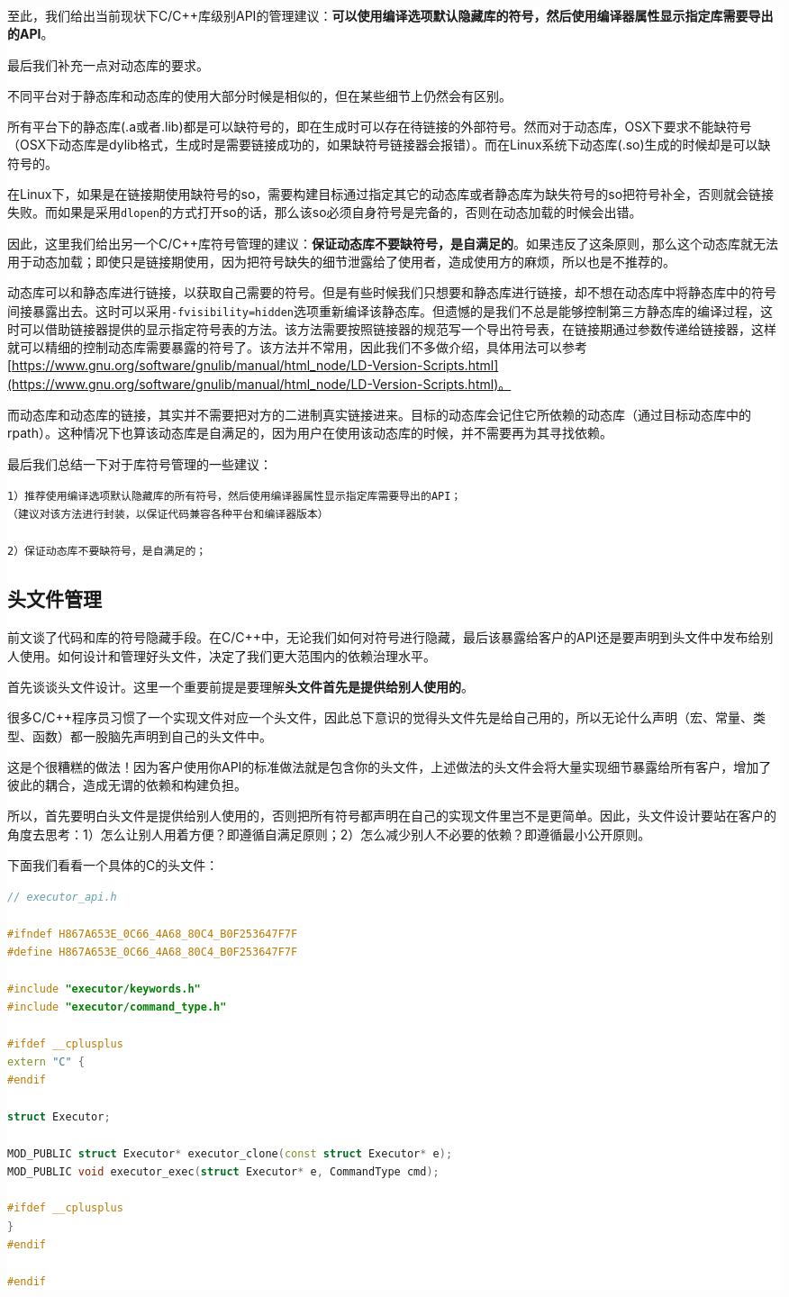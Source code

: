 至此，我们给出当前现状下C/C++库级别API的管理建议：**可以使用编译选项默认隐藏库的符号，然后使用编译器属性显示指定库需要导出的API**。

最后我们补充一点对动态库的要求。

不同平台对于静态库和动态库的使用大部分时候是相似的，但在某些细节上仍然会有区别。

所有平台下的静态库(.a或者.lib)都是可以缺符号的，即在生成时可以存在待链接的外部符号。然而对于动态库，OSX下要求不能缺符号（OSX下动态库是dylib格式，生成时是需要链接成功的，如果缺符号链接器会报错）。而在Linux系统下动态库(.so)生成的时候却是可以缺符号的。

在Linux下，如果是在链接期使用缺符号的so，需要构建目标通过指定其它的动态库或者静态库为缺失符号的so把符号补全，否则就会链接失败。而如果是采用`dlopen`的方式打开so的话，那么该so必须自身符号是完备的，否则在动态加载的时候会出错。

因此，这里我们给出另一个C/C++库符号管理的建议：**保证动态库不要缺符号，是自满足的**。如果违反了这条原则，那么这个动态库就无法用于动态加载；即使只是链接期使用，因为把符号缺失的细节泄露给了使用者，造成使用方的麻烦，所以也是不推荐的。

动态库可以和静态库进行链接，以获取自己需要的符号。但是有些时候我们只想要和静态库进行链接，却不想在动态库中将静态库中的符号间接暴露出去。这时可以采用`-fvisibility=hidden`选项重新编译该静态库。但遗憾的是我们不总是能够控制第三方静态库的编译过程，这时可以借助链接器提供的显示指定符号表的方法。该方法需要按照链接器的规范写一个导出符号表，在链接期通过参数传递给链接器，这样就可以精细的控制动态库需要暴露的符号了。该方法并不常用，因此我们不多做介绍，具体用法可以参考[https://www.gnu.org/software/gnulib/manual/html_node/LD-Version-Scripts.html](https://www.gnu.org/software/gnulib/manual/html_node/LD-Version-Scripts.html)。

而动态库和动态库的链接，其实并不需要把对方的二进制真实链接进来。目标的动态库会记住它所依赖的动态库（通过目标动态库中的rpath）。这种情况下也算该动态库是自满足的，因为用户在使用该动态库的时候，并不需要再为其寻找依赖。

最后我们总结一下对于库符号管理的一些建议：

```
1）推荐使用编译选项默认隐藏库的所有符号，然后使用编译器属性显示指定库需要导出的API；
（建议对该方法进行封装，以保证代码兼容各种平台和编译器版本）

2）保证动态库不要缺符号，是自满足的；
```

## 头文件管理

前文谈了代码和库的符号隐藏手段。在C/C++中，无论我们如何对符号进行隐藏，最后该暴露给客户的API还是要声明到头文件中发布给别人使用。如何设计和管理好头文件，决定了我们更大范围内的依赖治理水平。

首先谈谈头文件设计。这里一个重要前提是要理解**头文件首先是提供给别人使用的**。

很多C/C++程序员习惯了一个实现文件对应一个头文件，因此总下意识的觉得头文件先是给自己用的，所以无论什么声明（宏、常量、类型、函数）都一股脑先声明到自己的头文件中。

这是个很糟糕的做法！因为客户使用你API的标准做法就是包含你的头文件，上述做法的头文件会将大量实现细节暴露给所有客户，增加了彼此的耦合，造成无谓的依赖和构建负担。

所以，首先要明白头文件是提供给别人使用的，否则把所有符号都声明在自己的实现文件里岂不是更简单。因此，头文件设计要站在客户的角度去思考：1）怎么让别人用着方便？即遵循自满足原则；2）怎么减少别人不必要的依赖？即遵循最小公开原则。

下面我们看看一个具体的C的头文件：

```cpp
// executor_api.h

#ifndef H867A653E_0C66_4A68_80C4_B0F253647F7F
#define H867A653E_0C66_4A68_80C4_B0F253647F7F

#include "executor/keywords.h"
#include "executor/command_type.h"

#ifdef __cplusplus
extern "C" {
#endif

struct Executor;

MOD_PUBLIC struct Executor* executor_clone(const struct Executor* e);
MOD_PUBLIC void executor_exec(struct Executor* e, CommandType cmd);

#ifdef __cplusplus
}
#endif

#endif
```